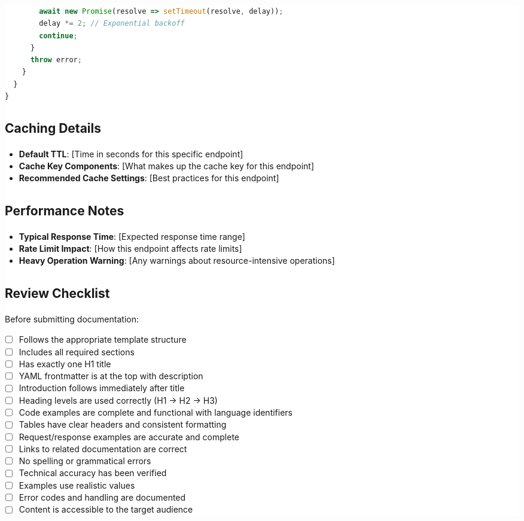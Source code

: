 ```javascript
        await new Promise(resolve => setTimeout(resolve, delay));
        delay *= 2; // Exponential backoff
        continue;
      }
      throw error;
    }
  }
}
```

## Caching Details

- **Default TTL**: [Time in seconds for this specific endpoint]
- **Cache Key Components**: [What makes up the cache key for this endpoint]
- **Recommended Cache Settings**: [Best practices for this endpoint]

## Performance Notes

- **Typical Response Time**: [Expected response time range]
- **Rate Limit Impact**: [How this endpoint affects rate limits]
- **Heavy Operation Warning**: [Any warnings about resource-intensive operations]

## Review Checklist

Before submitting documentation:

- [ ] Follows the appropriate template structure
- [ ] Includes all required sections
- [ ] Has exactly one H1 title
- [ ] YAML frontmatter is at the top with description
- [ ] Introduction follows immediately after title
- [ ] Heading levels are used correctly (H1 → H2 → H3)
- [ ] Code examples are complete and functional with language identifiers
- [ ] Tables have clear headers and consistent formatting
- [ ] Request/response examples are accurate and complete
- [ ] Links to related documentation are correct
- [ ] No spelling or grammatical errors
- [ ] Technical accuracy has been verified
- [ ] Examples use realistic values
- [ ] Error codes and handling are documented
- [ ] Content is accessible to the target audience
